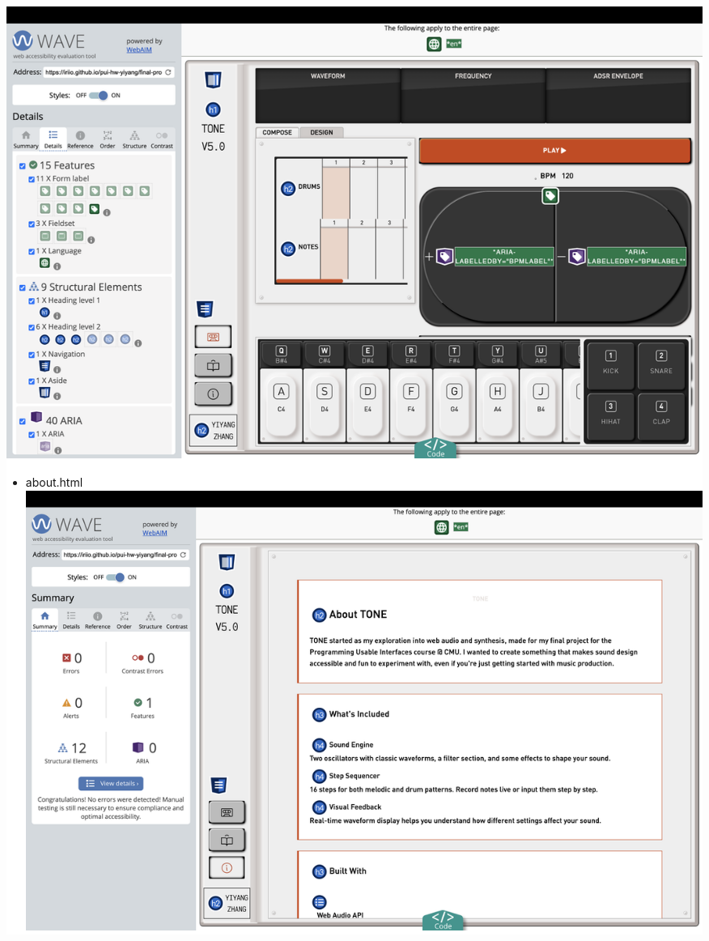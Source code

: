   ![WAVE accessibility evaluation details for index page](./images/index-WAVE-detail.png)

- about.html
  ![WAVE accessibility evaluation for about showing 0 errors](./images/about-WAVE-overview.png)